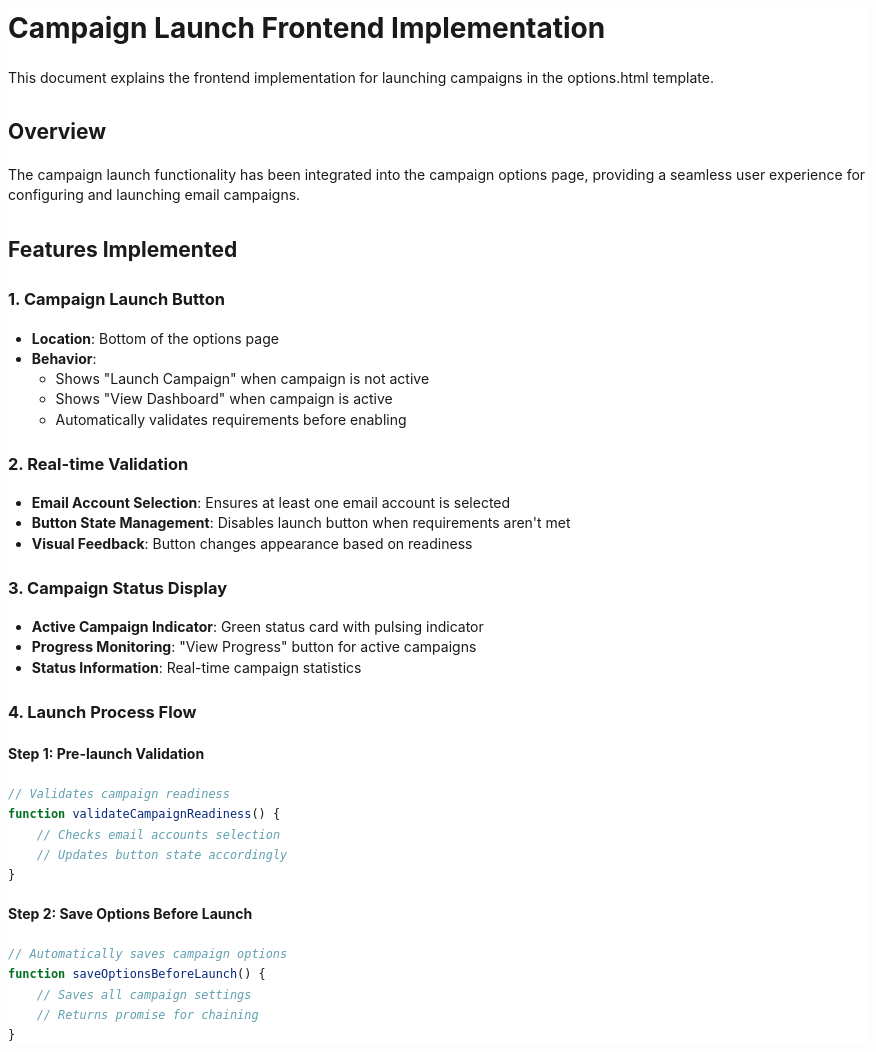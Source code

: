 # Campaign Launch Frontend Implementation

This document explains the frontend implementation for launching campaigns in the options.html template.

## Overview

The campaign launch functionality has been integrated into the campaign options page, providing a seamless user experience for configuring and launching email campaigns.

## Features Implemented

### 1. Campaign Launch Button
- **Location**: Bottom of the options page
- **Behavior**: 
  - Shows "Launch Campaign" when campaign is not active
  - Shows "View Dashboard" when campaign is active
  - Automatically validates requirements before enabling

### 2. Real-time Validation
- **Email Account Selection**: Ensures at least one email account is selected
- **Button State Management**: Disables launch button when requirements aren't met
- **Visual Feedback**: Button changes appearance based on readiness

### 3. Campaign Status Display
- **Active Campaign Indicator**: Green status card with pulsing indicator
- **Progress Monitoring**: "View Progress" button for active campaigns
- **Status Information**: Real-time campaign statistics

### 4. Launch Process Flow

#### Step 1: Pre-launch Validation
```javascript
// Validates campaign readiness
function validateCampaignReadiness() {
    // Checks email accounts selection
    // Updates button state accordingly
}
```

#### Step 2: Save Options Before Launch
```javascript
// Automatically saves campaign options
function saveOptionsBeforeLaunch() {
    // Saves all campaign settings
    // Returns promise for chaining
}
```
